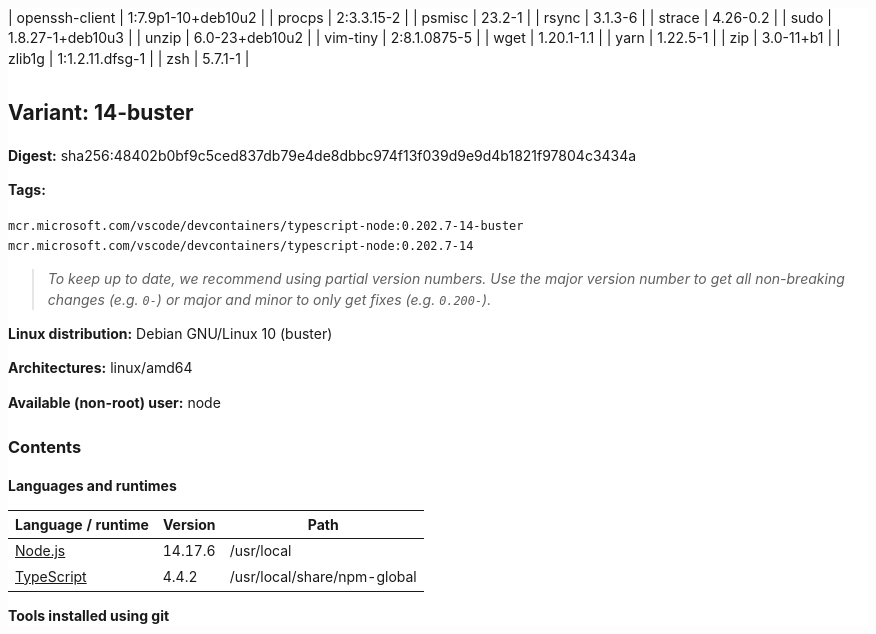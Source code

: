 | openssh-client      | 1:7.9p1-10+deb10u2         |
| procps              | 2:3.3.15-2                 |
| psmisc              | 23.2-1                     |
| rsync               | 3.1.3-6                    |
| strace              | 4.26-0.2                   |
| sudo                | 1.8.27-1+deb10u3           |
| unzip               | 6.0-23+deb10u2             |
| vim-tiny            | 2:8.1.0875-5               |
| wget                | 1.20.1-1.1                 |
| yarn                | 1.22.5-1                   |
| zip                 | 3.0-11+b1                  |
| zlib1g              | 1:1.2.11.dfsg-1            |
| zsh                 | 5.7.1-1                    |

## Variant: 14-buster

**Digest:** sha256:48402b0bf9c5ced837db79e4de8dbbc974f13f039d9e9d4b1821f97804c3434a

**Tags:**

```
mcr.microsoft.com/vscode/devcontainers/typescript-node:0.202.7-14-buster
mcr.microsoft.com/vscode/devcontainers/typescript-node:0.202.7-14
```

> *To keep up to date, we recommend using partial version numbers. Use the major version number to get all non-breaking
changes (e.g. `0-`) or major and minor to only get fixes (e.g. `0.200-`).*

**Linux distribution:** Debian GNU/Linux 10 (buster)

**Architectures:** linux/amd64

**Available (non-root) user:** node

### Contents

**Languages and runtimes**

| Language / runtime                            | Version | Path                        |
|-----------------------------------------------|---------|-----------------------------|
| [Node.js](https://nodejs.org/en/)             | 14.17.6 | /usr/local                  |
| [TypeScript](https://www.typescriptlang.org/) | 4.4.2   | /usr/local/share/npm-global |

**Tools installed using git**
